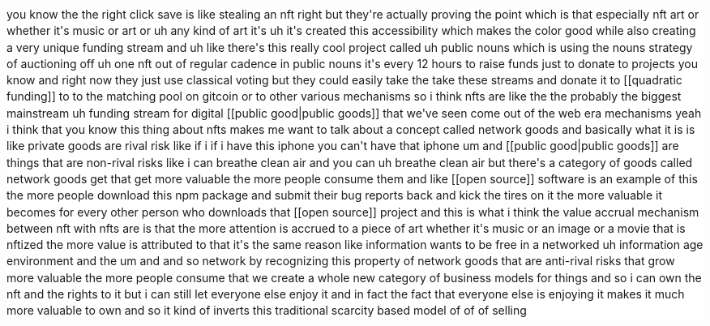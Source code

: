 you know the the right click save is
like stealing an nft right but they're
actually proving the point which is that
especially nft art or whether it's music
or art or uh any kind of art
it's uh it's created this accessibility
which makes the color good while also
creating a very unique funding stream
and uh like there's this really cool
project called uh public nouns which is
using the nouns strategy of auctioning
off uh one nft out of regular cadence in
public nouns it's every 12 hours to
raise funds just to donate to projects
you know and right now they just use
classical voting but they could easily
take the take these streams and donate
it to [[quadratic funding]] to to the
matching pool on gitcoin or to other
various mechanisms so i think nfts are
like the the probably the biggest
mainstream uh funding stream for digital
[[public good|public goods]] that we've seen come out of
the web era mechanisms
yeah i think that you know this thing
about nfts makes me want to talk about a
concept called network goods and
basically what it is is like private
goods are rival risk like if i if i have
this iphone you can't have that iphone
um and [[public good|public goods]] are things that are
non-rival risks like i can breathe clean
air and you can uh breathe clean air but
there's a category of goods called
network goods get that get more valuable
the more people consume them and like
[[open source]] software is an example of
this the more people download this npm
package and submit their bug reports
back and kick the tires on it the more
valuable it becomes for every other
person who downloads that [[open source]]
project and this is what i think the
value accrual mechanism between nft with
nfts are is that the more attention is
accrued to a piece of art whether it's
music or an image or a movie that is
nftized the more value is attributed to
that it's the same reason like
information wants to be free in a
networked uh information age environment
and the um
and and so network by recognizing this
property of network goods that are
anti-rival risks that grow more valuable
the more people consume that we create a
whole new category of business models
for things and so i can own the nft and
the rights to it but i can still let
everyone else enjoy it and in fact the
fact that everyone else is enjoying it
makes it much more valuable to own and
so it kind of inverts this traditional
scarcity based model of of of selling